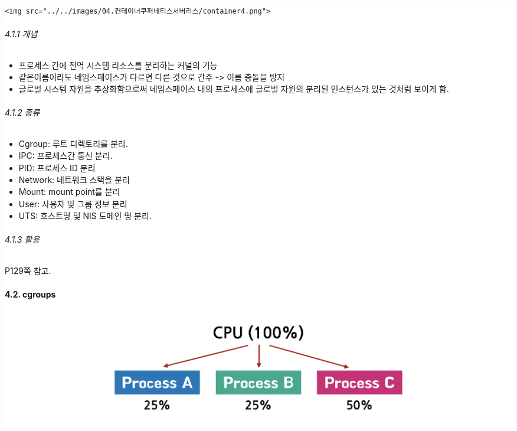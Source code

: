     <img src="../../images/04.컨테이너쿠퍼네티스서버리스/container4.png">
</p>

###### 4.1.1 개념

- 프로세스 간에 전역 시스템 리소스를 분리하는 커널의 기능
- 같은이름이라도 네임스페이스가 다르면 다른 것으로 간주 -> 이름 충돌을 방지
- 글로벌 시스템 자원을 추상화함으로써 네임스페이스 내의 프로세스에 글로벌 자원의 분리된 인스턴스가 있는 것처럼 보이게 함.

###### 4.1.2 종류

- Cgroup: 루트 디렉토리를 분리.
- IPC: 프로세스간 통신 분리.
- PID: 프로세스 ID 분리
- Network: 네트워크 스택을 분리
- Mount: mount point를 분리
- User: 사용자 및 그룹 정보 분리
- UTS: 호스트명 및 NIS 도메인 명 분리.

###### 4.1.3 활용

P129쪽 참고.

#### 4.2. cgroups

<p align="center" style="width: 500px; margin: 0 auto">
    <img src="../../images/04.컨테이너쿠퍼네티스서버리스/container5.png">
</p>
